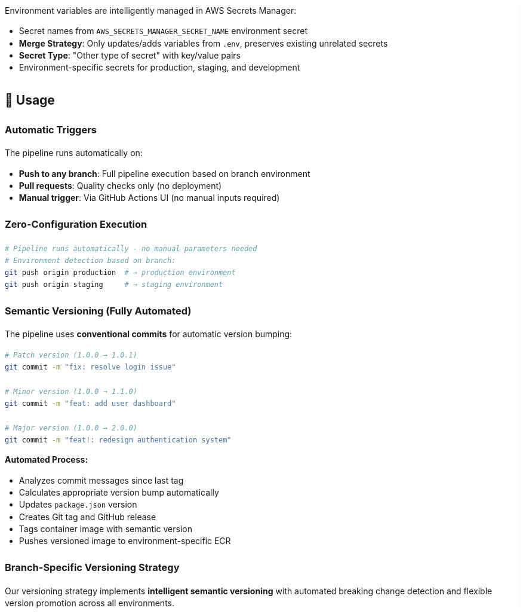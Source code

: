 Environment variables are intelligently managed in AWS Secrets Manager:

- Secret names from `AWS_SECRETS_MANAGER_SECRET_NAME` environment secret
- **Merge Strategy**: Only updates/adds variables from `.env`, preserves existing unrelated secrets
- **Secret Type**: "Other type of secret" with key/value pairs
- Environment-specific secrets for production, staging, and development

## 🔧 Usage

### Automatic Triggers

The pipeline runs automatically on:

- **Push to any branch**: Full pipeline execution based on branch environment
- **Pull requests**: Quality checks only (no deployment)
- **Manual trigger**: Via GitHub Actions UI (no manual inputs required)

### Zero-Configuration Execution

```bash
# Pipeline runs automatically - no manual parameters needed
# Environment detection based on branch:
git push origin production  # → production environment
git push origin staging     # → staging environment
```

### Semantic Versioning (Fully Automated)

The pipeline uses **conventional commits** for automatic version bumping:

```bash
# Patch version (1.0.0 → 1.0.1)
git commit -m "fix: resolve login issue"

# Minor version (1.0.0 → 1.1.0)
git commit -m "feat: add user dashboard"

# Major version (1.0.0 → 2.0.0)
git commit -m "feat!: redesign authentication system"
```

**Automated Process:**

- Analyzes commit messages since last tag
- Calculates appropriate version bump automatically
- Updates `package.json` version
- Creates Git tag and GitHub release
- Tags container image with semantic version
- Pushes versioned image to environment-specific ECR

### Branch-Specific Versioning Strategy

Our versioning strategy implements **intelligent semantic versioning** with automated breaking change detection and flexible version promotion across all environments.
